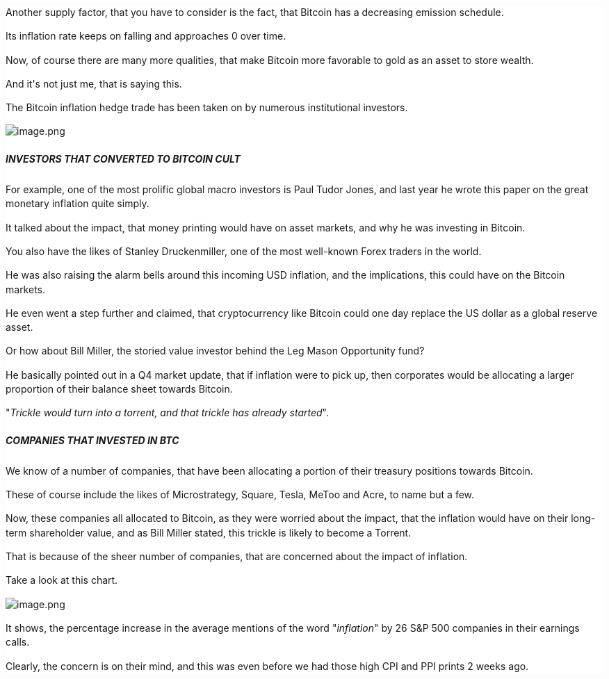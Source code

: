 Another supply factor, that you have to consider is the fact, that Bitcoin has a decreasing emission schedule.

Its inflation rate keeps on falling and approaches 0 over time.

Now, of course there are many more qualities, that make Bitcoin more favorable to gold as an asset to store wealth.

And it's not just me, that is saying this.

The Bitcoin inflation hedge trade has been taken on by numerous institutional investors.

![image.png](attachment:image.png)

##### INVESTORS THAT CONVERTED TO BITCOIN CULT

For example, one of the most prolific global macro investors is Paul Tudor Jones, and last year he wrote this paper on the great monetary inflation quite simply.

It talked about the impact, that money printing would have on asset markets, and why he was investing in Bitcoin.

You also have the likes of Stanley Druckenmiller, one of the most well-known Forex traders in the world.

He was also raising the alarm bells around this incoming USD inflation, and the implications, this could have on the Bitcoin markets.

He even went a step further and claimed, that cryptocurrency like Bitcoin could one day replace the US dollar as a global reserve asset.

Or how about Bill Miller, the storied value investor behind the Leg Mason Opportunity fund?

He basically pointed out in a Q4 market update, that if inflation were to pick up, then corporates would be allocating a larger proportion of their balance sheet towards Bitcoin.

"*Trickle would turn into a torrent, and that trickle has already started*".

##### COMPANIES THAT INVESTED IN BTC

We know of a number of companies, that have been allocating a portion of their treasury positions towards Bitcoin.

These of course include the likes of Microstrategy, Square, Tesla, MeToo and Acre, to name but a few.

Now, these companies all allocated to Bitcoin, as they were worried about the impact, that the inflation would have on their long-term shareholder value, and as Bill Miller stated, this trickle is likely to become a Torrent.

That is because of the sheer number of companies, that are concerned about the impact of inflation.

Take a look at this chart.

![image.png](attachment:image.png)

It shows, the percentage increase in the average mentions of the word "*inflation*" by 26 S&P 500 companies in their earnings calls.

Clearly, the concern is on their mind, and this was even before we had those high CPI and PPI prints 2 weeks ago.
